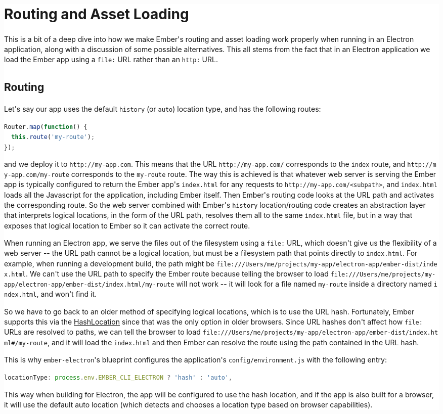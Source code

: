 # Routing and Asset Loading

This is a bit of a deep dive into how we make Ember's routing and asset loading work properly when running in an Electron application, along with a discussion of some possible alternatives. This all stems from the fact that in an Electron application we load the Ember app using a `file:` URL rather than an `http:` URL.

## Routing

Let's say our app uses the default `history` (or `auto`) location type, and has the following routes:

```javascript
Router.map(function() {
  this.route('my-route');
});
```

and we deploy it to `http://my-app.com`. This means that the URL `http://my-app.com/` corresponds to the `index` route, and `http://my-app.com/my-route` corresponds to the `my-route` route. The way this is achieved is that whatever web server is serving the Ember app is typically configured to return the Ember app's `index.html` for any requests to `http://my-app.com/<subpath>`, and `index.html` loads all the Javascript for the application, including Ember itself. Then Ember's routing code looks at the URL path and activates the corresponding route. So the web server combined with Ember's `history` location/routing code creates an abstraction layer that interprets logical locations, in the form of the URL path, resolves them all to the same `index.html` file, but in a way that exposes that logical location to Ember so it can activate the correct route.

When running an Electron app, we serve the files out of the filesystem using a `file:` URL, which doesn't give us the flexibility of a web server -- the URL path cannot be a logical location, but must be a filesystem path that points directly to `index.html`. For example, when running a development build, the path might be `file:///Users/me/projects/my-app/electron-app/ember-dist/index.html`. We can't use the URL path to specify the Ember route because telling the browser to load `file:///Users/me/projects/my-app/electron-app/ember-dist/index.html/my-route` will not work -- it will look for a file named `my-route` inside a directory named `index.html`, and won't find it.

So we have to go back to an older method of specifying logical locations, which is to use the URL hash. Fortunately, Ember supports this via the [HashLocation](https://api.emberjs.com/ember/release/classes/HashLocation) since that was the only option in older browsers. Since URL hashes don't affect how `file:` URLs are resolved to paths, we can tell the browser to load `file:///Users/me/projects/my-app/electron-app/ember-dist/index.html#/my-route`, and it will load the `index.html` and then Ember can resolve the route using the path contained in the URL hash.

This is why `ember-electron`'s blueprint configures the application's `config/environment.js` with the following entry:

```javascript
locationType: process.env.EMBER_CLI_ELECTRON ? 'hash' : 'auto',
```

This way when building for Electron, the app will be configured to use the hash location, and if the app is also built for a browser, it will use the default auto location (which detects and chooses a location type based on browser capabilities).
